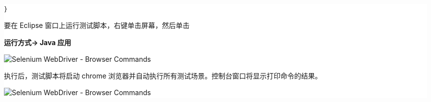```
}

```

要在 Eclipse 窗口上运行测试脚本，右键单击屏幕，然后单击

**运行方式→ Java 应用**

![Selenium WebDriver - Browser Commands](../Images/543e5de1ae7d58cda892759b3a534f47.png)

执行后，测试脚本将启动 chrome 浏览器并自动执行所有测试场景。控制台窗口将显示打印命令的结果。

![Selenium WebDriver - Browser Commands](../Images/ac16291a0acc07b0a19d333ba13ad1ec.png)